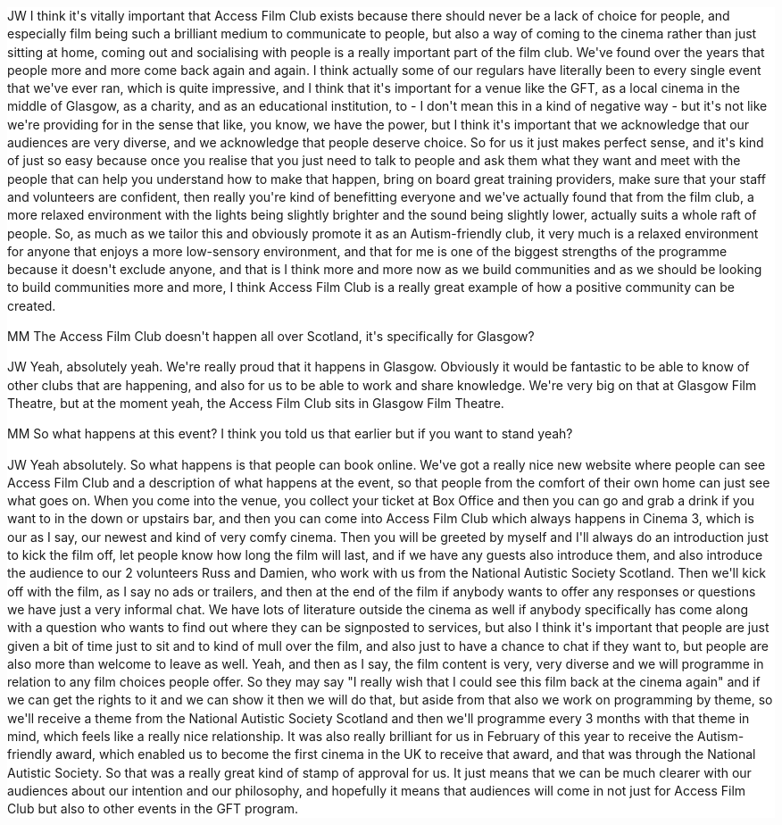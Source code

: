 JW I think it's vitally important that Access Film Club exists because there should never be a lack of choice for people, and especially film being such a brilliant medium to communicate to people, but also a way of coming to the cinema rather than just sitting at home, coming out and socialising with people is a really important part of the film club. We've found over the years that people more and more come back again and again. I think actually some of our regulars have literally been to every single event that we've ever ran, which is quite impressive, and I think that it's important for a venue like the GFT, as a local cinema in the middle of Glasgow, as a charity, and as an educational institution, to - I don't mean this in a kind of negative way - but it's not like we're providing for in the sense that like, you know, we have the power, but I think it's important that we acknowledge that our audiences are very diverse, and we acknowledge that people deserve choice. So for us it just makes perfect sense, and it's kind of just so easy because once you realise that you just need to talk to people and ask them what they want and meet with the people that can help you understand how to make that happen, bring on board great training providers, make sure that your staff and volunteers are confident, then really you're kind of benefitting everyone and we've actually found that from the film club, a more relaxed environment with the lights being slightly brighter and the sound being slightly lower, actually suits a whole raft of people. So, as much as we tailor this and obviously promote it as an Autism-friendly club, it very much is a relaxed environment for anyone that enjoys a more low-sensory environment, and that for me is one of the biggest strengths of the programme because it doesn't exclude anyone, and that is I think more and more now as we build communities and as we should be looking to build communities more and more, I think Access Film Club is a really great example of how a positive community can be created.

MM The Access Film Club doesn't happen all over Scotland, it's specifically for Glasgow?

JW Yeah, absolutely yeah. We're really proud that it happens in Glasgow. Obviously it would be fantastic to be able to know of other clubs that are happening, and also for us to be able to work and share knowledge. We're very big on that at Glasgow Film Theatre, but at the moment yeah, the Access Film Club sits in Glasgow Film Theatre.

MM So what happens at this event? I think you told us that earlier but if you want to stand yeah?

JW Yeah absolutely. So what happens is that people can book online. We've got a really nice new website where people can see Access Film Club and a description of what happens at the event, so that people from the comfort of their own home can just see what goes on. When you come into the venue, you collect your ticket at Box Office and then you can go and grab a drink if you want to in the down or upstairs bar, and then you can come into Access Film Club which always happens in Cinema 3, which is our as I say, our newest and kind of very comfy cinema. Then you will be greeted by myself and I'll always do an introduction just to kick the film off, let people know how long the film will last, and if we have any guests also introduce them, and also introduce the audience to our 2 volunteers Russ and Damien, who work with us from the National Autistic Society Scotland. Then we'll kick off with the film, as I say no ads or trailers, and then at the end of the film if anybody wants to offer any responses or questions we have just a very informal chat. We have lots of literature outside the cinema as well if anybody specifically has come along with a question who wants to find out where they can be signposted to services, but also I think it's important that people are just given a bit of time just to sit and to kind of mull over the film, and also just to have a chance to chat if they want to, but people are also more than welcome to leave as well. Yeah, and then as I say, the film content is very, very diverse and we will programme in relation to any film choices people offer. So they may say "I really wish that I could see this film back at the cinema again" and if we can get the rights to it and we can show it then we will do that, but aside from that also we work on programming by theme, so we'll receive a theme from the National Autistic Society Scotland and then we'll programme every 3 months with that theme in mind, which feels like a really nice relationship. It was also really brilliant for us in February of this year to receive the Autism-friendly award, which enabled us to become the first cinema in the UK to receive that award, and that was through the National Autistic Society. So that was a really great kind of stamp of approval for us. It just means that we can be much clearer with our audiences about our intention and our philosophy, and hopefully it means that audiences will come in not just for Access Film Club but also to other events in the GFT program.

